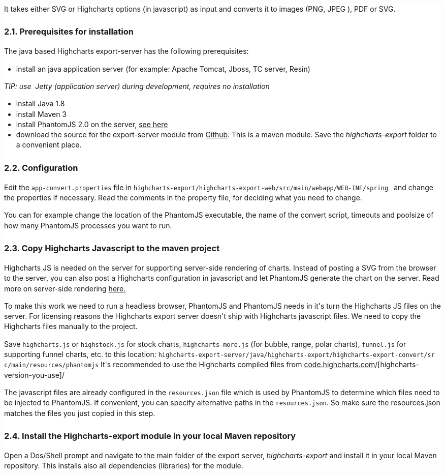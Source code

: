 It takes either SVG or Highcharts options (in javascript) as input and converts it to images (PNG, JPEG ), PDF or SVG.

### 2.1. Prerequisites for installation

The java based Highcharts export-server has the following prerequisites:

*   install an java application server (for example: Apache Tomcat, Jboss, TC server, Resin) 

_TIP: use  Jetty (application server) during development, requires no installation_

*   install Java 1.8
*   install Maven 3
*   install PhantomJS 2.0 on the server, [see here](https://bitbucket.org/ariya/phantomjs/downloads)
*   download the source for the export-server module from [Github](https://github.com/highcharts/highcharts-export-server/tree/master/java). This is a maven module. Save the _highcharts-export_ folder to a convenient place. 

### 2.2. Configuration

Edit the `app-convert.properties` file in `highcharts-export/highcharts-export-web/src/main/webapp/WEB-INF/spring ` and change the properties if necessary. Read the comments in the property file, for deciding what you need to change. 

You can for example change the location of the PhantomJS executable, the name of the convert script, timeouts and poolsize of how many PhantomJS processes you want to run.

### 2.3. Copy Highcharts Javascript to the maven project

Highcharts JS is needed on the server for supporting server-side rendering of charts. Instead of posting a SVG from the browser to the server, you can also post a Highcharts configuration in javascript and let PhantomJS generate the chart on the server. Read more on server-side rendering [here.](/docs/export-module/render-charts-serverside)

To make this work we need to run a headless browser, PhantomJS and PhantomJS needs in it's turn the Highcharts JS files on the server. For licensing reasons the Highcharts export server doesn't ship with Highcharts javascript files. We need to copy the Highcharts files manually to the project.

Save `highcharts.js` or `highstock.js` for stock charts, `highcharts-more.js` (for bubble, range, polar charts), `funnel.js` for supporting funnel charts, etc. to this location: `highcharts-export-server/java/highcharts-export/highcharts-export-convert/src/main/resources/phantomjs` It's recommended to use the Highcharts compiled files from [code.highcharts.com](https://code.highcharts.com)/[highcharts-version-you-use]/

The javascript files are already configured in the `resources.json` file which is used by PhantomJS to determine which files need to be injected to PhantomJS. If convenient, you can specify alternative paths in the `resources.json`. So make sure the resources.json matches the files you just copied in this step.

### 2.4. Install the Highcharts-export module in your local Maven repository

Open a Dos/Shell prompt and navigate to the main folder of the export server, _highcharts-export_ and install it in your local Maven repository. This installs also all dependencies (libraries) for the module. 
